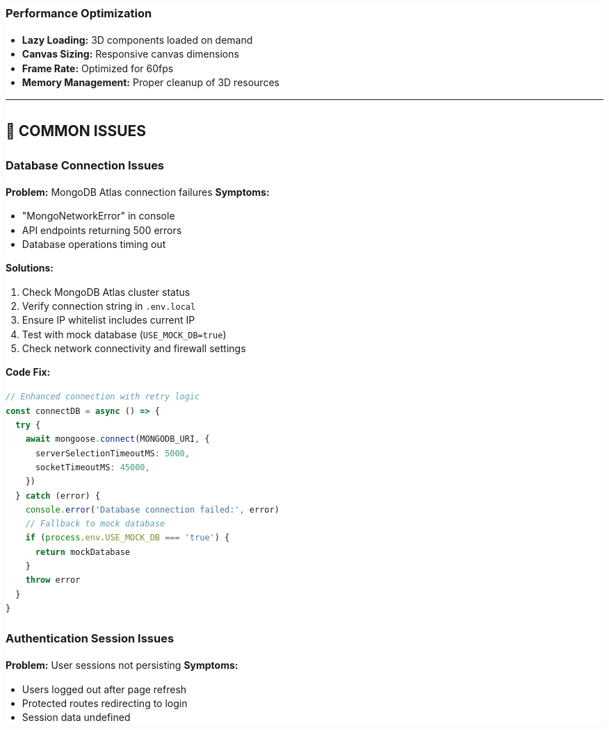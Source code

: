 ### **Performance Optimization**
- **Lazy Loading:** 3D components loaded on demand
- **Canvas Sizing:** Responsive canvas dimensions
- **Frame Rate:** Optimized for 60fps
- **Memory Management:** Proper cleanup of 3D resources

---

## 🐛 **COMMON ISSUES**

### **Database Connection Issues**
**Problem:** MongoDB Atlas connection failures
**Symptoms:** 
- "MongoNetworkError" in console
- API endpoints returning 500 errors
- Database operations timing out

**Solutions:**
1. Check MongoDB Atlas cluster status
2. Verify connection string in `.env.local`
3. Ensure IP whitelist includes current IP
4. Test with mock database (`USE_MOCK_DB=true`)
5. Check network connectivity and firewall settings

**Code Fix:**
```typescript
// Enhanced connection with retry logic
const connectDB = async () => {
  try {
    await mongoose.connect(MONGODB_URI, {
      serverSelectionTimeoutMS: 5000,
      socketTimeoutMS: 45000,
    })
  } catch (error) {
    console.error('Database connection failed:', error)
    // Fallback to mock database
    if (process.env.USE_MOCK_DB === 'true') {
      return mockDatabase
    }
    throw error
  }
}
```

### **Authentication Session Issues**
**Problem:** User sessions not persisting
**Symptoms:**
- Users logged out after page refresh
- Protected routes redirecting to login
- Session data undefined
